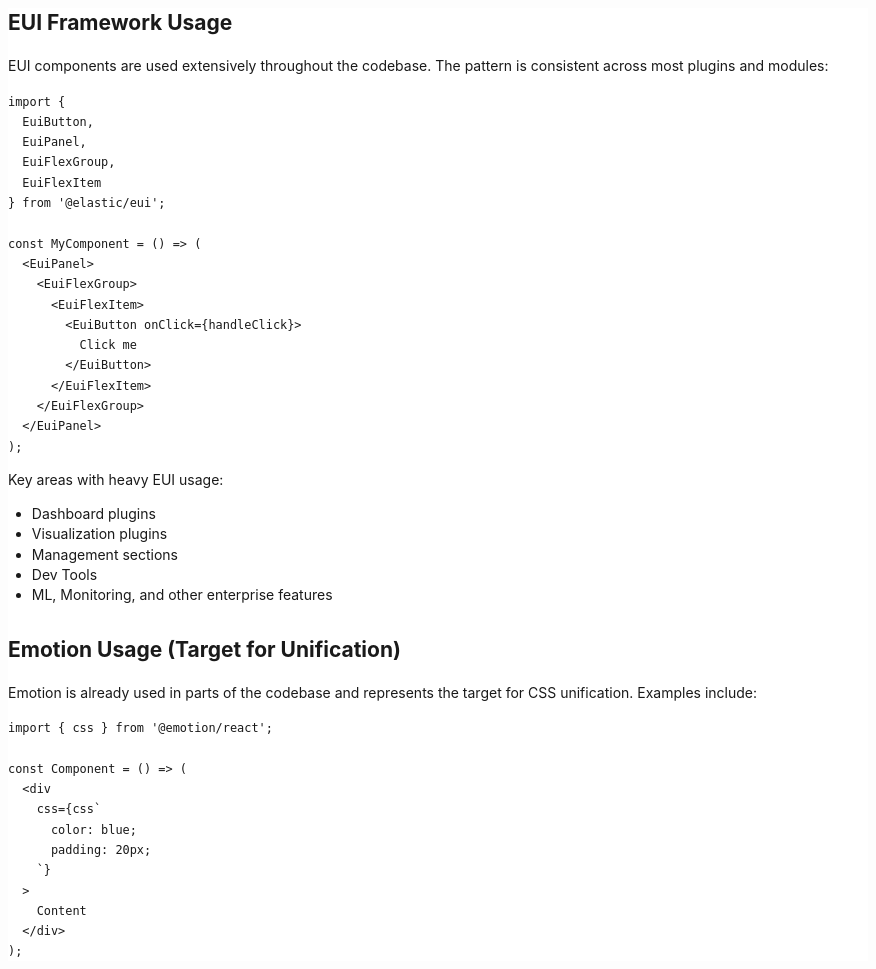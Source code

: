 ## EUI Framework Usage

EUI components are used extensively throughout the codebase. The pattern is consistent across most plugins and modules:

```tsx
import {
  EuiButton,
  EuiPanel,
  EuiFlexGroup,
  EuiFlexItem
} from '@elastic/eui';

const MyComponent = () => (
  <EuiPanel>
    <EuiFlexGroup>
      <EuiFlexItem>
        <EuiButton onClick={handleClick}>
          Click me
        </EuiButton>
      </EuiFlexItem>
    </EuiFlexGroup>
  </EuiPanel>
);
```

Key areas with heavy EUI usage:
- Dashboard plugins
- Visualization plugins
- Management sections
- Dev Tools
- ML, Monitoring, and other enterprise features

## Emotion Usage (Target for Unification)

Emotion is already used in parts of the codebase and represents the target for CSS unification. Examples include:

```tsx
import { css } from '@emotion/react';

const Component = () => (
  <div
    css={css`
      color: blue;
      padding: 20px;
    `}
  >
    Content
  </div>
);
```
